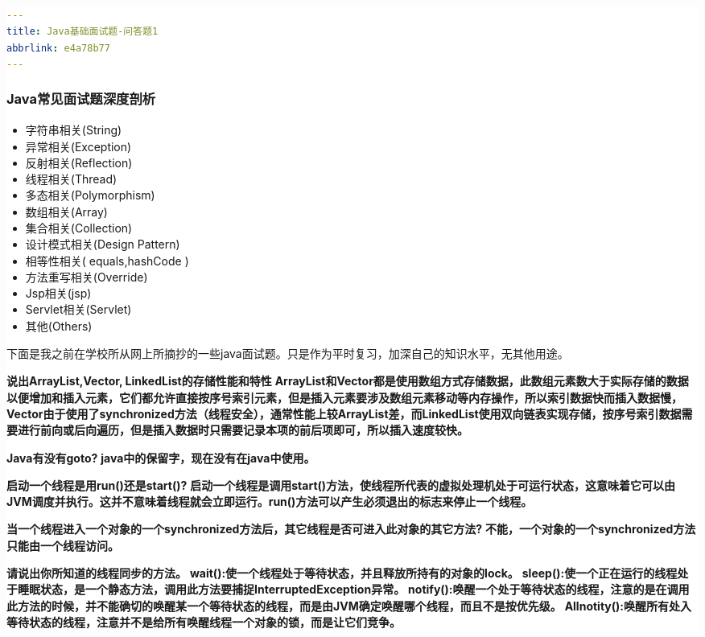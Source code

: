 ```yaml
---
title: Java基础面试题-问答题1
abbrlink: e4a78b77
---
```




### Java常见面试题深度剖析

- 字符串相关(String) 
- 异常相关(Exception)
- 反射相关(Reflection) 
- 线程相关(Thread)
- 多态相关(Polymorphism)
- 数组相关(Array)
- 集合相关(Collection)
- 设计模式相关(Design Pattern)
- 相等性相关( equals,hashCode )
- 方法重写相关(Override)
- Jsp相关(jsp)
- Servlet相关(Servlet)
- 其他(Others)








下面是我之前在学校所从网上所摘抄的一些java面试题。只是作为平时复习，加深自己的知识水平，无其他用途。

**说出ArrayList,Vector, LinkedList的存储性能和特性**
**ArrayList和Vector都是使用数组方式存储数据，此数组元素数大于实际存储的数据以便增加和插入元素，它们都允许直接按序号索引元素，但是插入元素要涉及数组元素移动等内存操作，所以索引数据快而插入数据慢，Vector由于使用了synchronized方法（线程安全），通常性能上较ArrayList差，而LinkedList使用双向链表实现存储，按序号索引数据需要进行前向或后向遍历，但是插入数据时只需要记录本项的前后项即可，所以插入速度较快。**

 

**Java有没有goto?**
**java中的保留字，现在没有在java中使用。**

 

**启动一个线程是用run()还是start()?**
**启动一个线程是调用start()方法，使线程所代表的虚拟处理机处于可运行状态，这意味着它可以由JVM调度并执行。这并不意味着线程就会立即运行。run()方法可以产生必须退出的标志来停止一个线程。**

 

**当一个线程进入一个对象的一个synchronized方法后，其它线程是否可进入此对象的其它方法?**
**不能，一个对象的一个synchronized方法只能由一个线程访问。**

 

**请说出你所知道的线程同步的方法。**
**wait():使一个线程处于等待状态，并且释放所持有的对象的lock。**
**sleep():使一个正在运行的线程处于睡眠状态，是一个静态方法，调用此方法要捕捉InterruptedException异常。**
**notify():唤醒一个处于等待状态的线程，注意的是在调用此方法的时候，并不能确切的唤醒某一个等待状态的线程，而是由JVM确定唤醒哪个线程，而且不是按优先级。**
**Allnotity():唤醒所有处入等待状态的线程，注意并不是给所有唤醒线程一个对象的锁，而是让它们竞争。**
